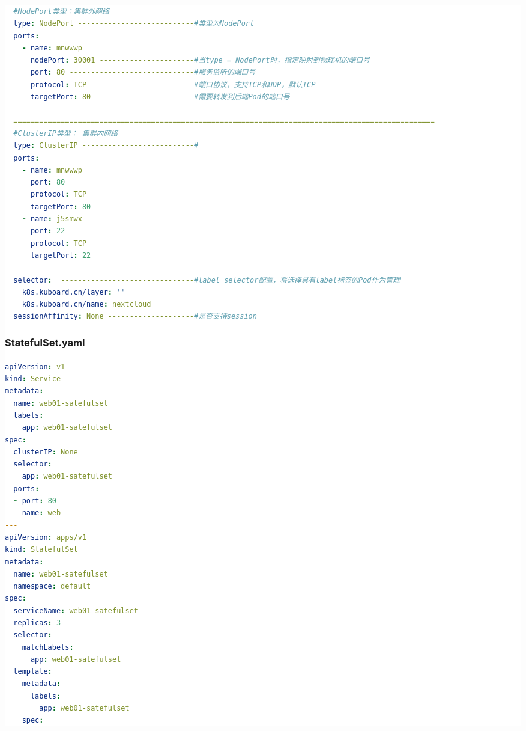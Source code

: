 ```yaml
  #NodePort类型：集群外网络
  type: NodePort ---------------------------#类型为NodePort  
  ports:
    - name: mnwwwp
      nodePort: 30001 ----------------------#当type = NodePort时，指定映射到物理机的端口号
      port: 80 -----------------------------#服务监听的端口号
      protocol: TCP ------------------------#端口协议，支持TCP和UDP，默认TCP
      targetPort: 80 -----------------------#需要转发到后端Pod的端口号
  
  ==================================================================================================
  #ClusterIP类型： 集群内网络
  type: ClusterIP --------------------------#
  ports:
    - name: mnwwwp
      port: 80
      protocol: TCP
      targetPort: 80
    - name: j5smwx
      port: 22
      protocol: TCP
      targetPort: 22
      
  selector:  -------------------------------#label selector配置，将选择具有label标签的Pod作为管理 
    k8s.kuboard.cn/layer: ''
    k8s.kuboard.cn/name: nextcloud
  sessionAffinity: None --------------------#是否支持session

```

### StatefulSet.yaml

```yaml
apiVersion: v1
kind: Service
metadata:
  name: web01-satefulset
  labels:
    app: web01-satefulset
spec:
  clusterIP: None 
  selector:
    app: web01-satefulset
  ports:
  - port: 80
    name: web
---
apiVersion: apps/v1
kind: StatefulSet
metadata:
  name: web01-satefulset
  namespace: default
spec:
  serviceName: web01-satefulset
  replicas: 3
  selector:
    matchLabels:
      app: web01-satefulset
  template:
    metadata:
      labels:
        app: web01-satefulset
    spec:
```